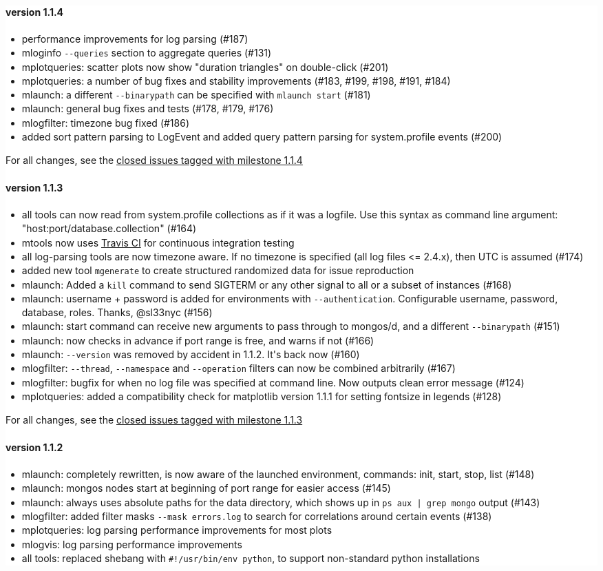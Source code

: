 
#### version 1.1.4

  * performance improvements for log parsing (#187)
  * mloginfo `--queries` section to aggregate queries (#131)
  * mplotqueries: scatter plots now show "duration triangles" on double-click (#201)
  * mplotqueries: a number of bug fixes and stability improvements (#183, #199, #198, #191, #184)
  * mlaunch: a different `--binarypath` can be specified with `mlaunch start` (#181)
  * mlaunch: general bug fixes and tests (#178, #179, #176)
  * mlogfilter: timezone bug fixed (#186)
  * added sort pattern parsing to LogEvent and added query pattern parsing for system.profile events (#200)

For all changes, see the [closed issues tagged with milestone 1.1.4](https://github.com/rueckstiess/mtools/issues?direction=desc&milestone=9&page=1&sort=updated&state=closed)

#### version 1.1.3

  * all tools can now read from system.profile collections as if it was a logfile. Use this syntax as command line argument: "host:port/database.collection" (#164)
  * mtools now uses [Travis CI](https://travis-ci.org/rueckstiess/mtools) for continuous integration testing
  * all log-parsing tools are now timezone aware. If no timezone is specified (all log files <= 2.4.x), then UTC is assumed (#174)
  * added new tool `mgenerate` to create structured randomized data for issue reproduction
  * mlaunch: Added a `kill` command to send SIGTERM or any other signal to all or a subset of instances (#168)
  * mlaunch: username + password is added for environments with `--authentication`. Configurable username, password, database, roles. Thanks, @sl33nyc (#156) 
  * mlaunch: start command can receive new arguments to pass through to mongos/d, and a different `--binarypath` (#151)
  * mlaunch: now checks in advance if port range is free, and warns if not (#166)
  * mlaunch: `--version` was removed by accident in 1.1.2. It's back now (#160)
  * mlogfilter: `--thread`, `--namespace` and `--operation` filters can now be combined arbitrarily (#167)
  * mlogfilter: bugfix for when no log file was specified at command line. Now outputs clean error message (#124)
  * mplotqueries: added a compatibility check for matplotlib version 1.1.1 for setting fontsize in legends (#128)

For all changes, see the [closed issues tagged with milestone 1.1.3](https://github.com/rueckstiess/mtools/issues?direction=desc&milestone=8&page=1&sort=updated&state=closed)

#### version 1.1.2

  * mlaunch: completely rewritten, is now aware of the launched environment, commands: init, start, stop, list (#148)
  * mlaunch: mongos nodes start at beginning of port range for easier access (#145)
  * mlaunch: always uses absolute paths for the data directory, which shows up in `ps aux | grep mongo` output (#143)
  * mlogfilter: added filter masks `--mask errors.log` to search for correlations around certain events (#138)
  * mplotqueries: log parsing performance improvements for most plots
  * mlogvis: log parsing performance improvements
  * all tools: replaced shebang with `#!/usr/bin/env python`, to support non-standard python installations
  